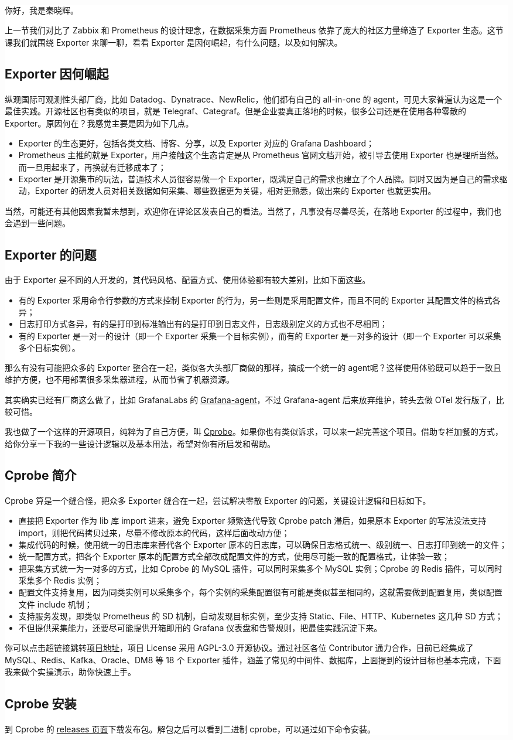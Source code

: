 你好，我是秦晓辉。

上一节我们对比了 Zabbix 和 Prometheus 的设计理念，在数据采集方面 Prometheus 依靠了庞大的社区力量缔造了 Exporter 生态。这节课我们就围绕 Exporter 来聊一聊，看看 Exporter 是因何崛起，有什么问题，以及如何解决。

## Exporter 因何崛起

纵观国际可观测性头部厂商，比如 Datadog、Dynatrace、NewRelic，他们都有自己的 all-in-one 的 agent，可见大家普遍认为这是一个最佳实践。开源社区也有类似的项目，就是 Telegraf、Categraf。但是企业要真正落地的时候，很多公司还是在使用各种零散的 Exporter。原因何在？我感觉主要是因为如下几点。

- Exporter 的生态更好，包括各类文档、博客、分享，以及 Exporter 对应的 Grafana Dashboard；
- Prometheus 主推的就是 Exporter，用户接触这个生态肯定是从 Prometheus 官网文档开始，被引导去使用 Exporter 也是理所当然。而一旦用起来了，再换就有迁移成本了；
- Exporter 是开源集市的玩法，普通技术人员很容易做一个 Exporter，既满足自己的需求也建立了个人品牌。同时又因为是自己的需求驱动，Exporter 的研发人员对相关数据如何采集、哪些数据更为关键，相对更熟悉，做出来的 Exporter 也就更实用。

当然，可能还有其他因素我暂未想到，欢迎你在评论区发表自己的看法。当然了，凡事没有尽善尽美，在落地 Exporter 的过程中，我们也会遇到一些问题。

## Exporter 的问题

由于 Exporter 是不同的人开发的，其代码风格、配置方式、使用体验都有较大差别，比如下面这些。

- 有的 Exporter 采用命令行参数的方式来控制 Exporter 的行为，另一些则是采用配置文件，而且不同的 Exporter 其配置文件的格式各异；
- 日志打印方式各异，有的是打印到标准输出有的是打印到日志文件，日志级别定义的方式也不尽相同；
- 有的 Exporter 是一对一的设计（即一个 Exporter 采集一个目标实例），而有的 Exporter 是一对多的设计（即一个 Exporter 可以采集多个目标实例）。

那么有没有可能把众多的 Exporter 整合在一起，类似各大头部厂商做的那样，搞成一个统一的 agent呢？这样使用体验既可以趋于一致且维护方便，也不用部署很多采集器进程，从而节省了机器资源。

其实确实已经有厂商这么做了，比如 GrafanaLabs 的 [Grafana-agent](https://github.com/grafana/agent)，不过 Grafana-agent 后来放弃维护，转头去做 OTel 发行版了，比较可惜。

我也做了一个这样的开源项目，纯粹为了自己方便，叫 [Cprobe](https://github.com/cprobe/cprobe)。如果你也有类似诉求，可以来一起完善这个项目。借助专栏加餐的方式，给你分享一下我的一些设计逻辑以及基本用法，希望对你有所启发和帮助。

## Cprobe 简介

Cprobe 算是一个缝合怪，把众多 Exporter 缝合在一起，尝试解决零散 Exporter 的问题，关键设计逻辑和目标如下。

- 直接把 Exporter 作为 lib 库 import 进来，避免 Exporter 频繁迭代导致 Cprobe patch 滞后，如果原本 Exporter 的写法没法支持 import，则把代码拷贝过来，尽量不修改原本的代码，这样后面改动方便；
- 集成代码的时候，使用统一的日志库来替代各个 Exporter 原本的日志库，可以确保日志格式统一、级别统一、日志打印到统一的文件；
- 统一配置方式，把各个 Exporter 原本的配置方式全部改成配置文件的方式，使用尽可能一致的配置格式，让体验一致；
- 把采集方式统一为一对多的方式，比如 Cprobe 的 MySQL 插件，可以同时采集多个 MySQL 实例；Cprobe 的 Redis 插件，可以同时采集多个 Redis 实例；
- 配置文件支持复用，因为同类实例可以采集多个，每个实例的采集配置很有可能是类似甚至相同的，这就需要做到配置复用，类似配置文件 include 机制；
- 支持服务发现，即类似 Prometheus 的 SD 机制，自动发现目标实例，至少支持 Static、File、HTTP、Kubernetes 这几种 SD 方式；
- 不但提供采集能力，还要尽可能提供开箱即用的 Grafana 仪表盘和告警规则，把最佳实践沉淀下来。

你可以点击超链接跳转[项目地址](https://github.com/cprobe/cprobe)，项目 License 采用 AGPL-3.0 开源协议。通过社区各位 Contributor 通力合作，目前已经集成了 MySQL、Redis、Kafka、Oracle、DM8 等 18 个 Exporter 插件，涵盖了常见的中间件、数据库，上面提到的设计目标也基本完成，下面我来做个实操演示，助你快速上手。

## Cprobe 安装

到 Cprobe 的 [releases 页面](https://github.com/cprobe/cprobe/releases)下载发布包。解包之后可以看到二进制 cprobe，可以通过如下命令安装。
